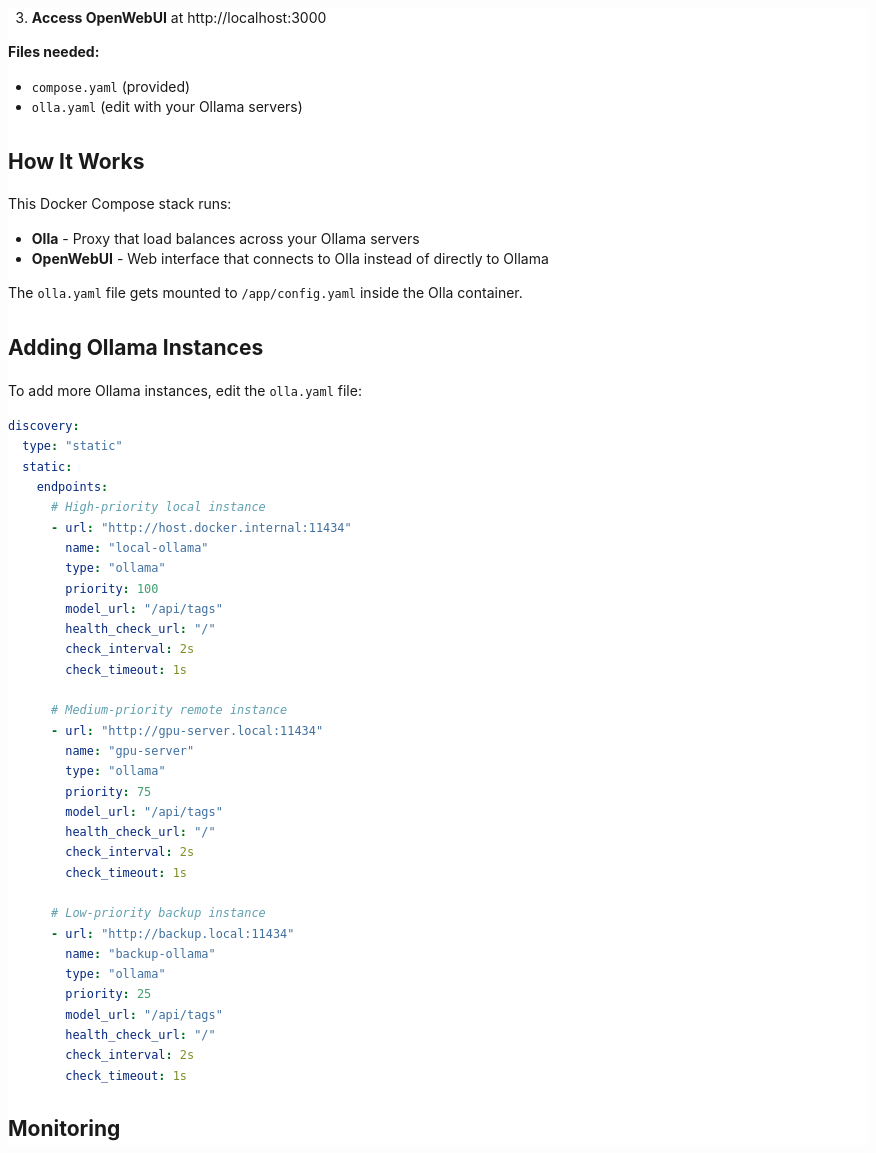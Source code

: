 3. **Access OpenWebUI** at http://localhost:3000

**Files needed:**
- `compose.yaml` (provided)
- `olla.yaml` (edit with your Ollama servers)

## How It Works

This Docker Compose stack runs:
- **Olla** - Proxy that load balances across your Ollama servers
- **OpenWebUI** - Web interface that connects to Olla instead of directly to Ollama

The `olla.yaml` file gets mounted to `/app/config.yaml` inside the Olla container.

## Adding Ollama Instances

To add more Ollama instances, edit the `olla.yaml` file:

```yaml
discovery:
  type: "static"
  static:
    endpoints:
      # High-priority local instance
      - url: "http://host.docker.internal:11434"
        name: "local-ollama"
        type: "ollama"
        priority: 100
        model_url: "/api/tags"
        health_check_url: "/"
        check_interval: 2s
        check_timeout: 1s
      
      # Medium-priority remote instance
      - url: "http://gpu-server.local:11434"
        name: "gpu-server"
        type: "ollama"
        priority: 75
        model_url: "/api/tags"
        health_check_url: "/"
        check_interval: 2s
        check_timeout: 1s
      
      # Low-priority backup instance
      - url: "http://backup.local:11434"
        name: "backup-ollama"
        type: "ollama"
        priority: 25
        model_url: "/api/tags"
        health_check_url: "/"
        check_interval: 2s
        check_timeout: 1s
```
## Monitoring
